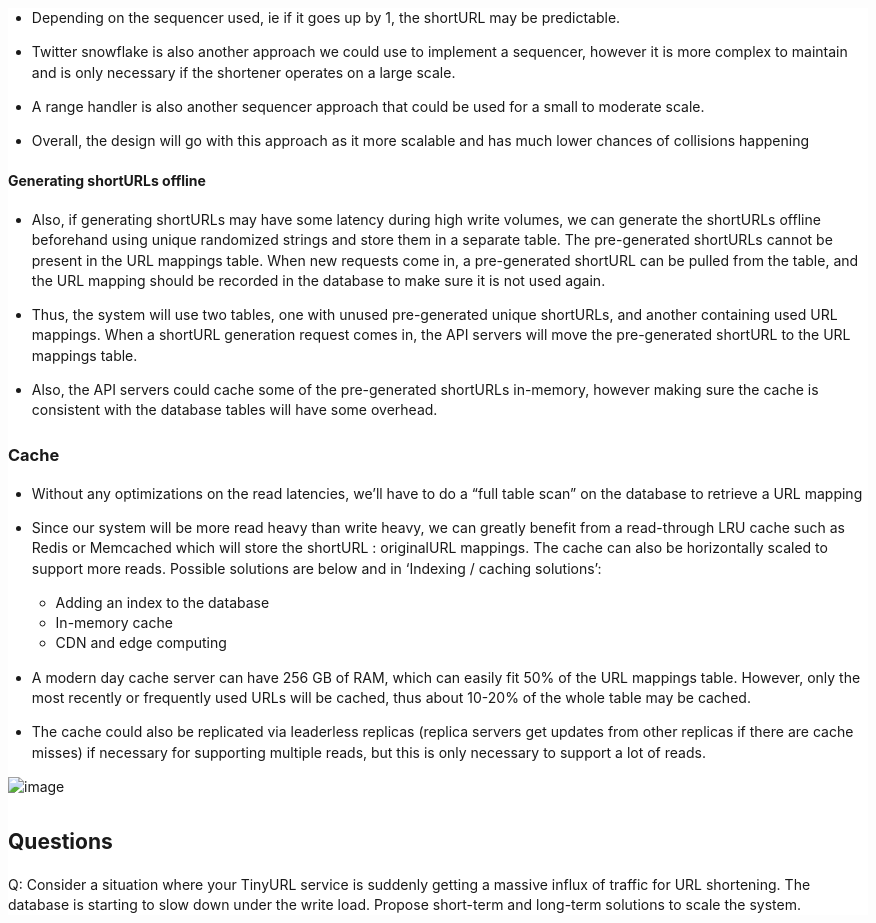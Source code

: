 - Depending on the sequencer used, ie if it goes up by 1, the shortURL may be predictable.

- Twitter snowflake is also another approach we could use to implement a sequencer, however it is more complex		to maintain and is only necessary if the shortener operates on a large scale.

- A range handler is also another sequencer approach that could be used for a small to moderate scale.

- Overall, the design will go with this approach as it more scalable and has much lower chances of	collisions			happening

#### Generating shortURLs offline

- Also, if generating shortURLs may have some latency during high write volumes, we can generate the				shortURLs offline beforehand using unique randomized strings and store them in a separate table. The				pre-generated shortURLs cannot be present in the URL mappings table. When new requests come in, a				pre-generated shortURL can be pulled from the table, and the URL mapping should be recorded in the database		to make sure it is not used again.
		
- Thus, the system will use two tables, one with unused pre-generated unique shortURLs, and another containing	used URL mappings. When a shortURL generation request comes in, the API servers will move the			pre-generated shortURL to the URL mappings table.

- Also, the API servers could cache some of the pre-generated shortURLs in-memory, however making sure the		cache is consistent with the database tables will have some overhead.

### Cache

- Without any optimizations on the read latencies, we’ll have to do a “full table scan” on the database to retrieve a URL	mapping

- Since our system will be more read heavy than write heavy, we can greatly benefit from a read-through LRU cache		such as Redis or	Memcached which will store the shortURL : originalURL mappings. The cache can also be			horizontally scaled to support more reads. Possible solutions are below and in ‘Indexing / caching solutions’:
  - Adding an index to the database
  - In-memory cache
  - CDN and edge computing

- A modern day cache server can have 256 GB of RAM, which can easily fit 50% of the URL mappings table. However,	only the most recently or frequently used URLs will be cached, thus about 10-20% of the whole table may be cached.
	
- The cache could also be replicated via leaderless replicas (replica servers get updates from	 other replicas if there are	cache misses) if necessary for supporting multiple reads, but this is only necessary to support a lot of reads.


<img width="494" alt="image" src="https://github.com/user-attachments/assets/3c82dd37-78b5-4476-aeb0-002faba9526a" />


## Questions

Q: Consider a situation where your TinyURL service is suddenly getting a massive influx of traffic for URL shortening. The database is starting to slow down under the write load. Propose short-term and long-term solutions to scale the system.
